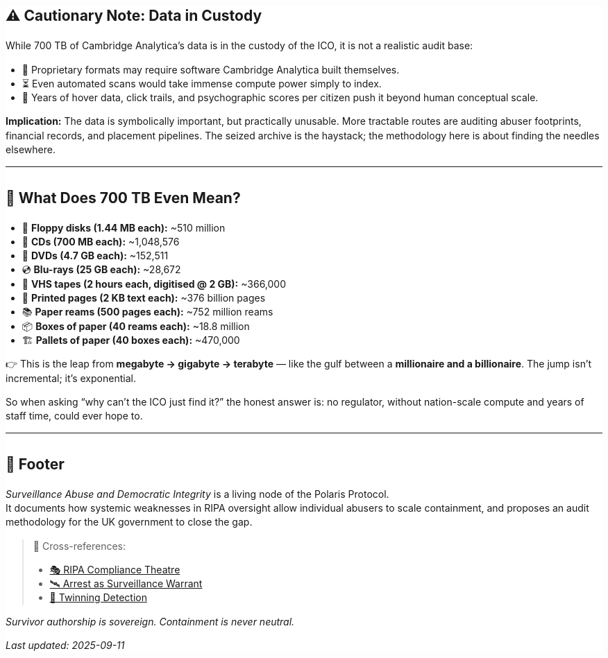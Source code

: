 
## ⚠️ Cautionary Note: Data in Custody  

While 700 TB of Cambridge Analytica’s data is in the custody of the ICO, it is not a realistic audit base:  

- 📂 Proprietary formats may require software Cambridge Analytica built themselves.  
- ⏳ Even automated scans would take immense compute power simply to index.  
- 🧠 Years of hover data, click trails, and psychographic scores per citizen push it beyond human conceptual scale.  

**Implication:** The data is symbolically important, but practically unusable. More tractable routes are auditing abuser footprints, financial records, and placement pipelines. The seized archive is the haystack; the methodology here is about finding the needles elsewhere.  

---

## 📏 What Does 700 TB Even Mean?  

- 💾 **Floppy disks (1.44 MB each):** ~510 million  
- 💽 **CDs (700 MB each):** ~1,048,576  
- 📀 **DVDs (4.7 GB each):** ~152,511  
- 💿 **Blu-rays (25 GB each):** ~28,672  
- 📼 **VHS tapes (2 hours each, digitised @ 2 GB):** ~366,000  
- 📄 **Printed pages (2 KB text each):** ~376 billion pages  
- 📚 **Paper reams (500 pages each):** ~752 million reams  
- 📦 **Boxes of paper (40 reams each):** ~18.8 million  
- 🏗 **Pallets of paper (40 boxes each):** ~470,000  

👉 This is the leap from **megabyte → gigabyte → terabyte** — like the gulf between a **millionaire and a billionaire**. The jump isn’t incremental; it’s exponential.  

So when asking “why can’t the ICO just find it?” the honest answer is: no regulator, without nation-scale compute and years of staff time, could ever hope to. 

---

## 🏮 Footer  

*Surveillance Abuse and Democratic Integrity* is a living node of the Polaris Protocol.  
It documents how systemic weaknesses in RIPA oversight allow individual abusers to scale containment, and proposes an audit methodology for the UK government to close the gap.  

> 📡 Cross-references:  
> - [🎭 RIPA Compliance Theatre](../Disruption_Kit/Big_Picture_Protocols/🧠_HM_Dept_Coercive_Nudges/🎭_RIPA_compliance_theatre.md)  
> - [🛰️ Arrest as Surveillance Warrant](../Disruption_Kit/Field_Logs/🛰️_arrest_as_surveillance_warrant.md)  
> - [🧬 Twinning Detection](../Disruption_Kit/Big_Picture_Protocols/🐦‍🔥_Trauma_Psycology_Medical_Misuse/🧬_twinning_detection.md)  

*Survivor authorship is sovereign. Containment is never neutral.*  

_Last updated: 2025-09-11_
